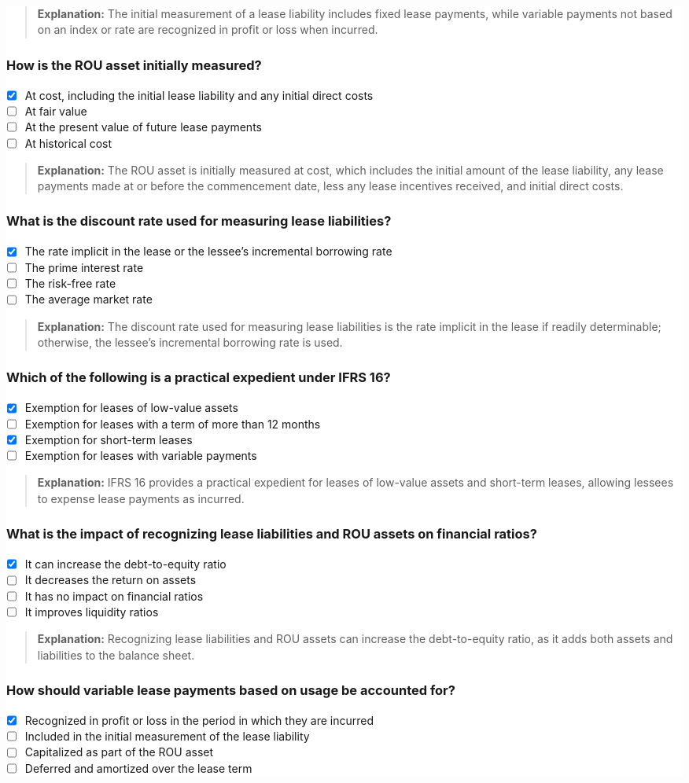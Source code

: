 > **Explanation:** The initial measurement of a lease liability includes fixed lease payments, while variable payments not based on an index or rate are recognized in profit or loss when incurred.

### How is the ROU asset initially measured?

- [x] At cost, including the initial lease liability and any initial direct costs
- [ ] At fair value
- [ ] At the present value of future lease payments
- [ ] At historical cost

> **Explanation:** The ROU asset is initially measured at cost, which includes the initial amount of the lease liability, any lease payments made at or before the commencement date, less any lease incentives received, and initial direct costs.

### What is the discount rate used for measuring lease liabilities?

- [x] The rate implicit in the lease or the lessee’s incremental borrowing rate
- [ ] The prime interest rate
- [ ] The risk-free rate
- [ ] The average market rate

> **Explanation:** The discount rate used for measuring lease liabilities is the rate implicit in the lease if readily determinable; otherwise, the lessee’s incremental borrowing rate is used.

### Which of the following is a practical expedient under IFRS 16?

- [x] Exemption for leases of low-value assets
- [ ] Exemption for leases with a term of more than 12 months
- [x] Exemption for short-term leases
- [ ] Exemption for leases with variable payments

> **Explanation:** IFRS 16 provides a practical expedient for leases of low-value assets and short-term leases, allowing lessees to expense lease payments as incurred.

### What is the impact of recognizing lease liabilities and ROU assets on financial ratios?

- [x] It can increase the debt-to-equity ratio
- [ ] It decreases the return on assets
- [ ] It has no impact on financial ratios
- [ ] It improves liquidity ratios

> **Explanation:** Recognizing lease liabilities and ROU assets can increase the debt-to-equity ratio, as it adds both assets and liabilities to the balance sheet.

### How should variable lease payments based on usage be accounted for?

- [x] Recognized in profit or loss in the period in which they are incurred
- [ ] Included in the initial measurement of the lease liability
- [ ] Capitalized as part of the ROU asset
- [ ] Deferred and amortized over the lease term
